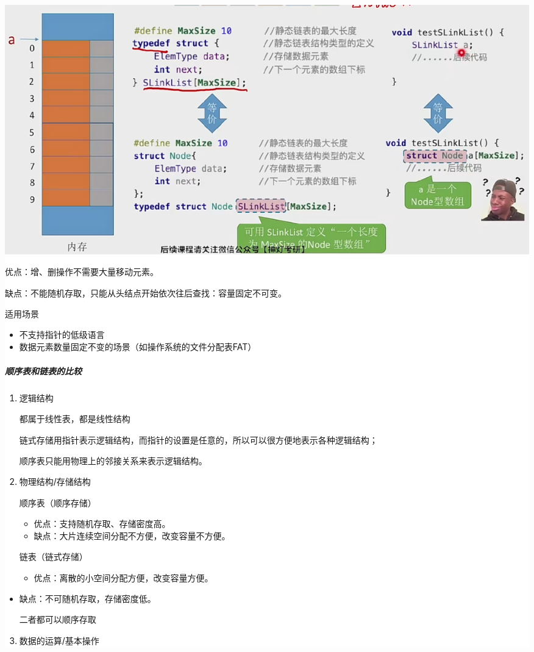 ![image-20220705223204748](数据结构.assets/image-20220705223204748.png)

优点：增、删操作不需要大量移动元素。

缺点：不能随机存取，只能从头结点开始依次往后查找：容量固定不可变。

适用场景

- 不支持指针的低级语言
- 数据元素数量固定不变的场景（如操作系统的文件分配表FAT）

##### 顺序表和链表的比较

1. 逻辑结构

   都属于线性表，都是线性结构

   链式存储用指针表示逻辑结构，而指针的设置是任意的，所以可以很方便地表示各种逻辑结构；

   顺序表只能用物理上的邻接关系来表示逻辑结构。

2. 物理结构/存储结构

   顺序表（顺序存储）

   - 优点：支持随机存取、存储密度高。
   - 缺点：大片连续空间分配不方便，改变容量不方便。

   链表（链式存储）

   - 优点：离散的小空间分配方便，改变容量方便。
- 缺点：不可随机存取，存储密度低。
  
   二者都可以顺序存取

3. 数据的运算/基本操作
